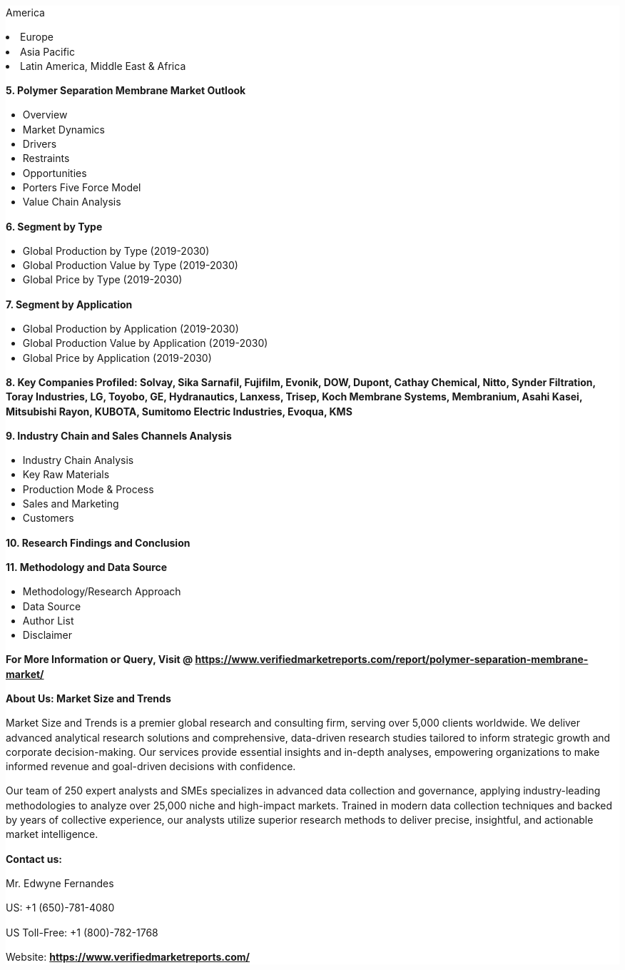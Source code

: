 America</li> <li>Europe</li> <li>Asia Pacific</li> <li>Latin America, Middle East &amp; Africa</li></ul><p><strong>5. Polymer Separation Membrane Market Outlook</strong></p><ul><li>Overview</li><li>Market Dynamics</li><li>Drivers</li><li>Restraints</li><li>Opportunities</li><li>Porters Five Force Model</li><li>Value Chain Analysis&nbsp;</li></ul><p><strong>6. Segment by Type</strong></p><ul><li>Global Production by Type (2019-2030)</li><li>Global Production Value by Type (2019-2030)</li><li>Global Price by Type (2019-2030)</li></ul><p><strong>7. Segment by Application</strong></p><ul><li>Global Production by Application (2019-2030)</li><li>Global Production Value by Application (2019-2030)</li><li>Global Price by Application (2019-2030)</li></ul><p><strong>8. Key Companies Profiled: Solvay, Sika Sarnafil, Fujifilm, Evonik, DOW, Dupont, Cathay Chemical, Nitto, Synder Filtration, Toray Industries, LG, Toyobo, GE, Hydranautics, Lanxess, Trisep, Koch Membrane Systems, Membranium, Asahi Kasei, Mitsubishi Rayon, KUBOTA, Sumitomo Electric Industries, Evoqua, KMS</strong></p><p><strong>9. Industry Chain and Sales Channels Analysis</strong></p><ul><li>Industry Chain Analysis</li><li>Key Raw Materials</li><li>Production Mode &amp; Process</li><li>Sales and Marketing</li><li>Customers</li></ul><p><strong>10. Research Findings and Conclusion</strong></p><p><strong>11. Methodology and Data Source</strong></p><ul><li>Methodology/Research Approach</li><li>Data Source</li><li>Author List</li><li>Disclaimer</li></ul></p><p><strong>For More Information or Query, Visit @ <a href="https://www.verifiedmarketreports.com/report/polymer-separation-membrane-market/">https://www.verifiedmarketreports.com/report/polymer-separation-membrane-market/</a></strong></p><p><strong>About Us: Market Size and Trends</strong></p><p>Market Size and Trends is a premier global research and consulting firm, serving over 5,000 clients worldwide. We deliver advanced analytical research solutions and comprehensive, data-driven research studies tailored to inform strategic growth and corporate decision-making. Our services provide essential insights and in-depth analyses, empowering organizations to make informed revenue and goal-driven decisions with confidence.</p><p>Our team of 250 expert analysts and SMEs specializes in advanced data collection and governance, applying industry-leading methodologies to analyze over 25,000 niche and high-impact markets. Trained in modern data collection techniques and backed by years of collective experience, our analysts utilize superior research methods to deliver precise, insightful, and actionable market intelligence.</p><p><strong>Contact us:</strong></p><p>Mr. Edwyne Fernandes</p><p>US: +1 (650)-781-4080</p><p>US Toll-Free: +1 (800)-782-1768</p><p>Website: <strong><a href="https://www.verifiedmarketreports.com/">https://www.verifiedmarketreports.com/</a></strong></p>
